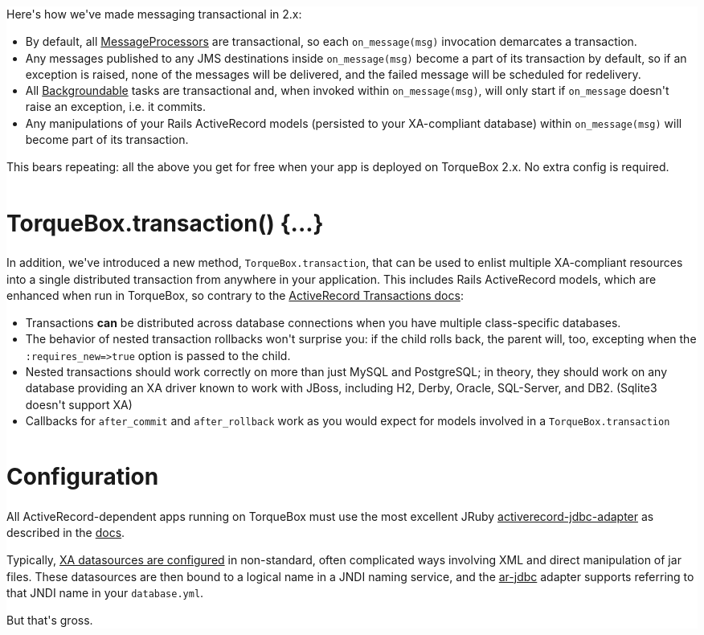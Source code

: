 Here's how we've made messaging transactional in 2.x:

- By default, all [MessageProcessors] are transactional, so each
  `on_message(msg)` invocation demarcates a transaction.
- Any messages published to any JMS destinations inside
  `on_message(msg)` become a part of its transaction by default, so if
  an exception is raised, none of the messages will be delivered, and
  the failed message will be scheduled for redelivery.
- All [Backgroundable] tasks are transactional and, when invoked
  within `on_message(msg)`, will only start if `on_message` doesn't
  raise an exception, i.e. it commits.
- Any manipulations of your Rails ActiveRecord models (persisted to
  your XA-compliant database) within `on_message(msg)` will become
  part of its transaction.

This bears repeating: all the above you get for free when your app is
deployed on TorqueBox 2.x. No extra config is required. 

# TorqueBox.transaction() {...}

In addition, we've introduced a new method, `TorqueBox.transaction`,
that can be used to enlist multiple XA-compliant resources into a
single distributed transaction from anywhere in your application. This
includes Rails ActiveRecord models, which are enhanced when run in
TorqueBox, so contrary to the [ActiveRecord Transactions docs][art]:

- Transactions **can** be distributed across database connections when
  you have multiple class-specific databases.
- The behavior of nested transaction rollbacks won't surprise you: if
  the child rolls back, the parent will, too, excepting when the
  `:requires_new=>true` option is passed to the child.
- Nested transactions should work correctly on more than just MySQL
  and PostgreSQL; in theory, they should work on any database
  providing an XA driver known to work with JBoss, including H2,
  Derby, Oracle, SQL-Server, and DB2. (Sqlite3 doesn't support XA)
- Callbacks for `after_commit` and `after_rollback` work as you would
  expect for models involved in a `TorqueBox.transaction`

# Configuration

All ActiveRecord-dependent apps running on TorqueBox must use the most
excellent JRuby [activerecord-jdbc-adapter][ar-jdbc] as described in the
[docs][rails].

Typically, [XA datasources are configured][jbossds] in non-standard,
often complicated ways involving XML and direct manipulation of jar
files. These datasources are then bound to a logical name in a JNDI
naming service, and the [ar-jdbc] adapter supports referring to that
JNDI name in your `database.yml`.

But that's gross.


[MarkL]: http://twitter.com/nmcl
[Bob]: http://twitter.com/bobmcwhirter
[simple]: http://diveintomark.org/archives/2010/02/23/simplicity-is-hard-lets-go-shopping
[fun]: http://people.apache.org/~acmurthy/WhyIsProgrammingFun.html
[MessageProcessors]: http://torquebox.org/documentation/LATEST/messaging.html#messaging-consumers
[Backgroundable]: http://torquebox.org/documentation/LATEST/messaging.html#backgroundable
[art]: http://api.rubyonrails.org/classes/ActiveRecord/Transactions/ClassMethods.html
[ar-jdbc]: https://github.com/jruby/activerecord-jdbc-adapter
[rails]: http://torquebox.org/documentation/LATEST/web.html#rails
[jbossds]: https://docs.jboss.org/author/display/AS7/DataSource+configuration
[IronJacamar]: http://www.jboss.org/ironjacamar
[HornetQ]: http://hornetq.org
[JBossTS]: http://www.jboss.org/jbosstm
[JRuby]: http://jruby.org
[bugs]: https://jira.jboss.org/jira/secure/CreateIssue.jspa?issuetype=1&pid=12310812